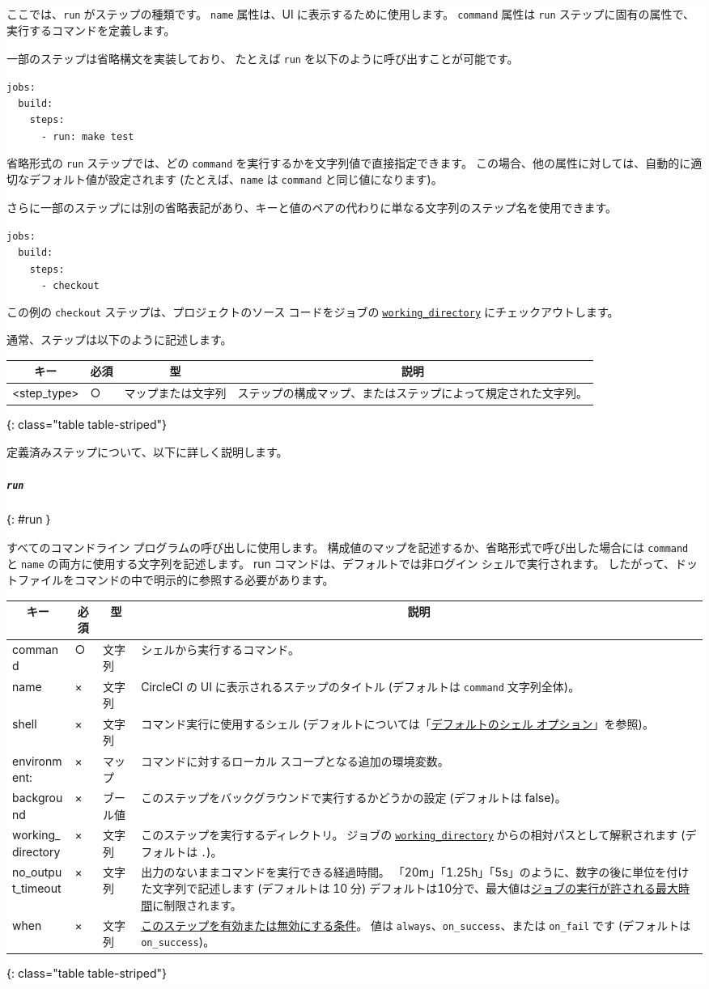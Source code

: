 ここでは、`run` がステップの種類です。 `name` 属性は、UI に表示するために使用します。 `command` 属性は `run` ステップに固有の属性で、実行するコマンドを定義します。

一部のステップは省略構文を実装しており、 たとえば `run` を以下のように呼び出すことが可能です。

```
jobs:
  build:
    steps:
      - run: make test
```

省略形式の `run` ステップでは、どの `command` を実行するかを文字列値で直接指定できます。 この場合、他の属性に対しては、自動的に適切なデフォルト値が設定されます (たとえば、`name` は `command` と同じ値になります)。

さらに一部のステップには別の省略表記があり、キーと値のペアの代わりに単なる文字列のステップ名を使用できます。

```
jobs:
  build:
    steps:
      - checkout
```

この例の `checkout` ステップは、プロジェクトのソース コードをジョブの [`working_directory`](#jobs) にチェックアウトします。

通常、ステップは以下のように記述します。

| キー                   | 必須 | 型         | 説明                              |
| -------------------- | -- | --------- | ------------------------------- |
| &lt;step_type> | ○  | マップまたは文字列 | ステップの構成マップ、またはステップによって規定された文字列。 |
{: class="table table-striped"}

定義済みステップについて、以下に詳しく説明します。

##### **`run`**
{: #run }

すべてのコマンドライン プログラムの呼び出しに使用します。 構成値のマップを記述するか、省略形式で呼び出した場合には `command` と `name` の両方に使用する文字列を記述します。 run コマンドは、デフォルトでは非ログイン シェルで実行されます。 したがって、ドットファイルをコマンドの中で明示的に参照する必要があります。

| キー                  | 必須 | 型    | 説明                                                                                                                             |
| ------------------- | -- | ---- | ------------------------------------------------------------------------------------------------------------------------------ |
| command             | ○  | 文字列  | シェルから実行するコマンド。                                                                                                                 |
| name                | ×  | 文字列  | CircleCI の UI に表示されるステップのタイトル (デフォルトは `command` 文字列全体)。                                                                        |
| shell               | ×  | 文字列  | コマンド実行に使用するシェル (デフォルトについては「[デフォルトのシェル オプション](#default-shell-options)」を参照)。                                                     |
| environment:        | ×  | マップ  | コマンドに対するローカル スコープとなる追加の環境変数。                                                                                                   |
| background          | ×  | ブール値 | このステップをバックグラウンドで実行するかどうかの設定 (デフォルトは false)。                                                                                    |
| working_directory   | ×  | 文字列  | このステップを実行するディレクトリ。 ジョブの [`working_directory`](#jobs) からの相対パスとして解釈されます  (デフォルトは `.`)。                                           |
| no_output_timeout | ×  | 文字列  | 出力のないままコマンドを実行できる経過時間。 「20m」「1.25h」「5s」のように、数字の後に単位を付けた文字列で記述します (デフォルトは 10 分) デフォルトは10分で、最大値は[ジョブの実行が許される最大時間](#jobs)に制限されます。 |
| when                | ×  | 文字列  | [このステップを有効または無効にする条件](#the-when-attribute)。 値は `always`、`on_success`、または `on_fail` です (デフォルトは `on_success`)。                   |
{: class="table table-striped"}
